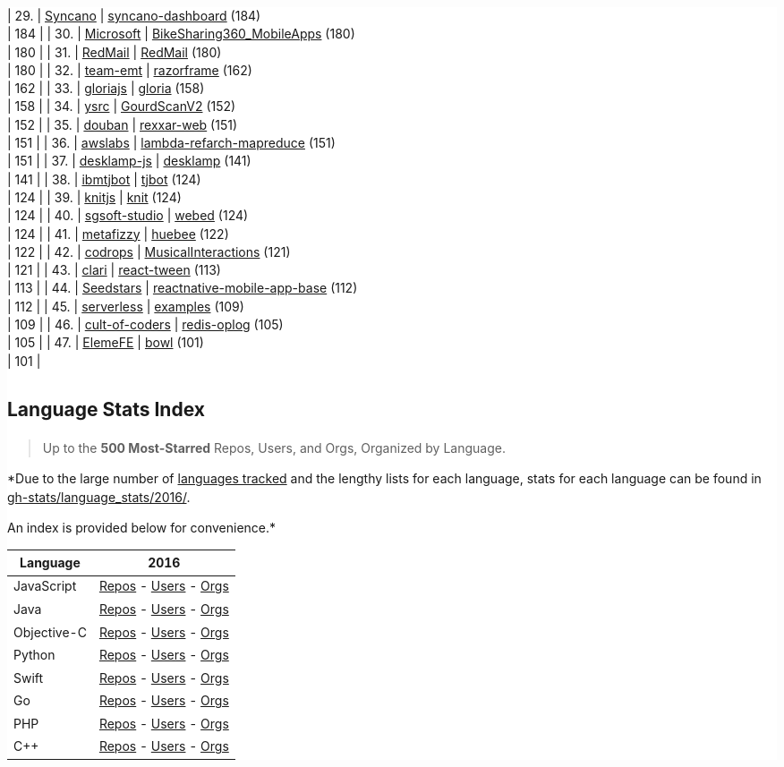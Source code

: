 | 29. | [Syncano](https://github.com/Syncano)  | [syncano-dashboard](https://github.com/Syncano/syncano-dashboard)  (184) <br/> | 184 |
| 30. | [Microsoft](https://github.com/Microsoft)  | [BikeSharing360_MobileApps](https://github.com/Microsoft/BikeSharing360_MobileApps)  (180) <br/> | 180 |
| 31. | [RedMail](https://github.com/RedMail)  | [RedMail](https://github.com/RedMail/RedMail)  (180) <br/> | 180 |
| 32. | [team-emt](https://github.com/team-emt)  | [razorframe](https://github.com/team-emt/razorframe)  (162) <br/> | 162 |
| 33. | [gloriajs](https://github.com/gloriajs)  | [gloria](https://github.com/gloriajs/gloria)  (158) <br/> | 158 |
| 34. | [ysrc](https://github.com/ysrc)  | [GourdScanV2](https://github.com/ysrc/GourdScanV2)  (152) <br/> | 152 |
| 35. | [douban](https://github.com/douban)  | [rexxar-web](https://github.com/douban/rexxar-web)  (151) <br/> | 151 |
| 36. | [awslabs](https://github.com/awslabs)  | [lambda-refarch-mapreduce](https://github.com/awslabs/lambda-refarch-mapreduce)  (151) <br/> | 151 |
| 37. | [desklamp-js](https://github.com/desklamp-js)  | [desklamp](https://github.com/desklamp-js/desklamp)  (141) <br/> | 141 |
| 38. | [ibmtjbot](https://github.com/ibmtjbot)  | [tjbot](https://github.com/ibmtjbot/tjbot)  (124) <br/> | 124 |
| 39. | [knitjs](https://github.com/knitjs)  | [knit](https://github.com/knitjs/knit)  (124) <br/> | 124 |
| 40. | [sgsoft-studio](https://github.com/sgsoft-studio)  | [webed](https://github.com/sgsoft-studio/webed)  (124) <br/> | 124 |
| 41. | [metafizzy](https://github.com/metafizzy)  | [huebee](https://github.com/metafizzy/huebee)  (122) <br/> | 122 |
| 42. | [codrops](https://github.com/codrops)  | [MusicalInteractions](https://github.com/codrops/MusicalInteractions)  (121) <br/> | 121 |
| 43. | [clari](https://github.com/clari)  | [react-tween](https://github.com/clari/react-tween)  (113) <br/> | 113 |
| 44. | [Seedstars](https://github.com/Seedstars)  | [reactnative-mobile-app-base](https://github.com/Seedstars/reactnative-mobile-app-base)  (112) <br/> | 112 |
| 45. | [serverless](https://github.com/serverless)  | [examples](https://github.com/serverless/examples)  (109) <br/> | 109 |
| 46. | [cult-of-coders](https://github.com/cult-of-coders)  | [redis-oplog](https://github.com/cult-of-coders/redis-oplog)  (105) <br/> | 105 |
| 47. | [ElemeFE](https://github.com/ElemeFE)  | [bowl](https://github.com/ElemeFE/bowl)  (101) <br/> | 101 |

## Language Stats Index


>Up to the **500 Most-Starred** Repos, Users, and Orgs, Organized by Language.

*Due to the large number of [languages tracked](#which-languages-are-tracked) and the lengthy lists for each language, stats for each language can be found in [gh-stats/language_stats/2016/](https://github.com/donnemartin/gh-stats/tree/master/language_stats/2016).

An index is provided below for convenience.*


| Language | 2016 |
|---|---|
| JavaScript | [Repos](https://github.com/donnemartin/gh-stats/blob/master/language_stats/2016/javascript.md#most-starred-repos-javascript) - [Users](https://github.com/donnemartin/gh-stats/blob/master/language_stats/2016/javascript.md#most-starred-users-javascript) - [Orgs](https://github.com/donnemartin/gh-stats/blob/master/language_stats/2016/javascript.md#most-starred-orgs-javascript) |
| Java | [Repos](https://github.com/donnemartin/gh-stats/blob/master/language_stats/2016/java.md#most-starred-repos-java) - [Users](https://github.com/donnemartin/gh-stats/blob/master/language_stats/2016/java.md#most-starred-users-java) - [Orgs](https://github.com/donnemartin/gh-stats/blob/master/language_stats/2016/java.md#most-starred-orgs-java) |
| Objective-C | [Repos](https://github.com/donnemartin/gh-stats/blob/master/language_stats/2016/objective-c.md#most-starred-repos-objective-c) - [Users](https://github.com/donnemartin/gh-stats/blob/master/language_stats/2016/objective-c.md#most-starred-users-objective-c) - [Orgs](https://github.com/donnemartin/gh-stats/blob/master/language_stats/2016/objective-c.md#most-starred-orgs-objective-c) |
| Python | [Repos](https://github.com/donnemartin/gh-stats/blob/master/language_stats/2016/python.md#most-starred-repos-python) - [Users](https://github.com/donnemartin/gh-stats/blob/master/language_stats/2016/python.md#most-starred-users-python) - [Orgs](https://github.com/donnemartin/gh-stats/blob/master/language_stats/2016/python.md#most-starred-orgs-python) |
| Swift | [Repos](https://github.com/donnemartin/gh-stats/blob/master/language_stats/2016/swift.md#most-starred-repos-swift) - [Users](https://github.com/donnemartin/gh-stats/blob/master/language_stats/2016/swift.md#most-starred-users-swift) - [Orgs](https://github.com/donnemartin/gh-stats/blob/master/language_stats/2016/swift.md#most-starred-orgs-swift) |
| Go | [Repos](https://github.com/donnemartin/gh-stats/blob/master/language_stats/2016/go.md#most-starred-repos-go) - [Users](https://github.com/donnemartin/gh-stats/blob/master/language_stats/2016/go.md#most-starred-users-go) - [Orgs](https://github.com/donnemartin/gh-stats/blob/master/language_stats/2016/go.md#most-starred-orgs-go) |
| PHP | [Repos](https://github.com/donnemartin/gh-stats/blob/master/language_stats/2016/php.md#most-starred-repos-php) - [Users](https://github.com/donnemartin/gh-stats/blob/master/language_stats/2016/php.md#most-starred-users-php) - [Orgs](https://github.com/donnemartin/gh-stats/blob/master/language_stats/2016/php.md#most-starred-orgs-php) |
| C++ | [Repos](https://github.com/donnemartin/gh-stats/blob/master/language_stats/2016/c++.md#most-starred-repos-c++) - [Users](https://github.com/donnemartin/gh-stats/blob/master/language_stats/2016/c++.md#most-starred-users-c++) - [Orgs](https://github.com/donnemartin/gh-stats/blob/master/language_stats/2016/c++.md#most-starred-orgs-c++) |